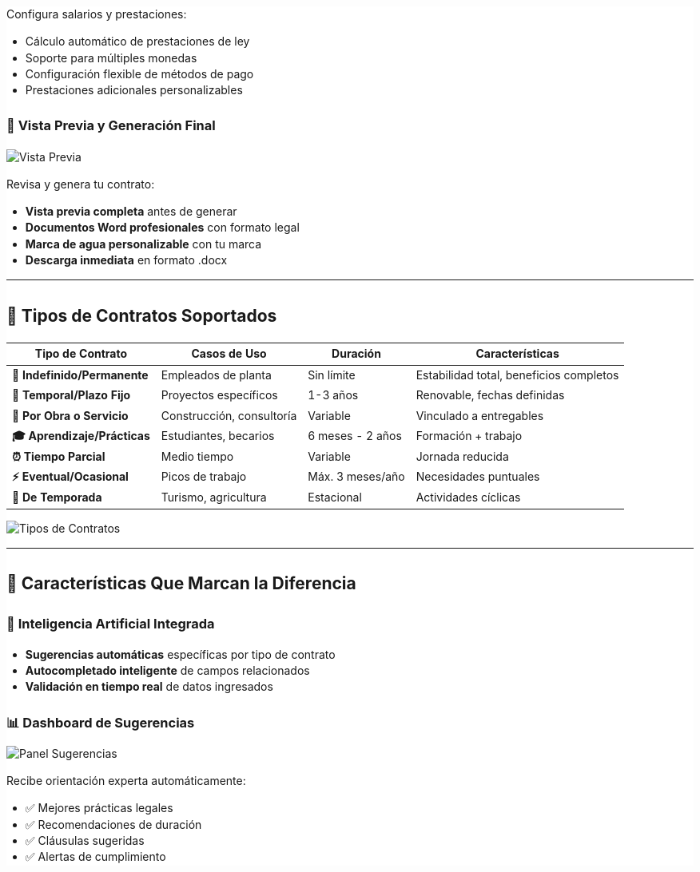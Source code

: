 Configura salarios y prestaciones:
- Cálculo automático de prestaciones de ley
- Soporte para múltiples monedas
- Configuración flexible de métodos de pago
- Prestaciones adicionales personalizables

### 📄 **Vista Previa y Generación Final**
![Vista Previa](screenshots/vista_previa.png)

Revisa y genera tu contrato:
- **Vista previa completa** antes de generar
- **Documentos Word profesionales** con formato legal
- **Marca de agua personalizable** con tu marca
- **Descarga inmediata** en formato .docx

---

## 🎯 Tipos de Contratos Soportados

| Tipo de Contrato | Casos de Uso | Duración | Características |
|------------------|--------------|----------|-----------------|
| **🏢 Indefinido/Permanente** | Empleados de planta | Sin límite | Estabilidad total, beneficios completos |
| **📅 Temporal/Plazo Fijo** | Proyectos específicos | 1-3 años | Renovable, fechas definidas |
| **🔨 Por Obra o Servicio** | Construcción, consultoría | Variable | Vinculado a entregables |
| **🎓 Aprendizaje/Prácticas** | Estudiantes, becarios | 6 meses - 2 años | Formación + trabajo |
| **⏰ Tiempo Parcial** | Medio tiempo | Variable | Jornada reducida |
| **⚡ Eventual/Ocasional** | Picos de trabajo | Máx. 3 meses/año | Necesidades puntuales |
| **🌿 De Temporada** | Turismo, agricultura | Estacional | Actividades cíclicas |

![Tipos de Contratos](screenshots/tipos_contratos.png)

---

## 🚀 Características Que Marcan la Diferencia

### 🧠 **Inteligencia Artificial Integrada**
- **Sugerencias automáticas** específicas por tipo de contrato
- **Autocompletado inteligente** de campos relacionados
- **Validación en tiempo real** de datos ingresados

### 📊 **Dashboard de Sugerencias**
![Panel Sugerencias](screenshots/panel_sugerencias.png)

Recibe orientación experta automáticamente:
- ✅ Mejores prácticas legales
- ✅ Recomendaciones de duración
- ✅ Cláusulas sugeridas
- ✅ Alertas de cumplimiento
